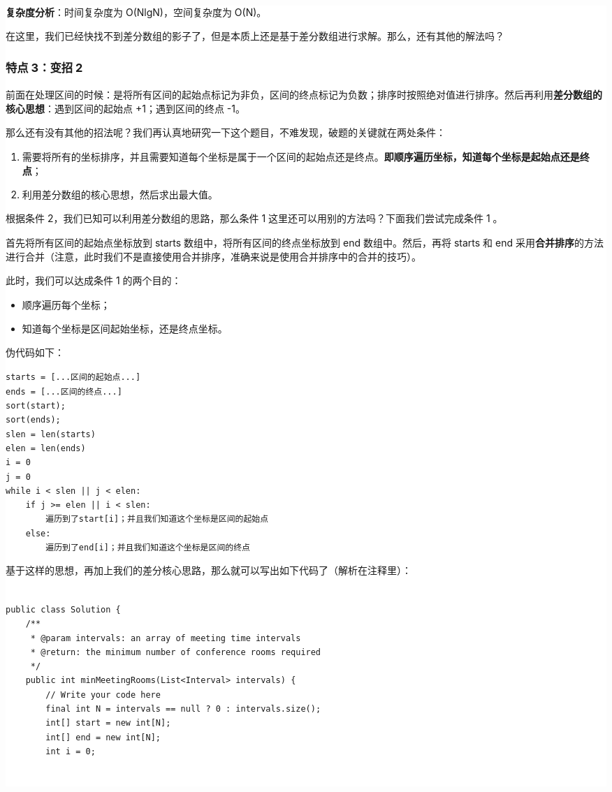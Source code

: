 


<p data-nodeid="120"><strong data-nodeid="466">复杂度分析</strong>：时间复杂度为 O(NlgN)，空间复杂度为 O(N)。</p>
<p data-nodeid="121">在这里，我们已经快找不到差分数组的影子了，但是本质上还是基于差分数组进行求解。那么，还有其他的解法吗？</p>
<h3 data-nodeid="122">特点 3：变招 2</h3>
<p data-nodeid="123">前面在处理区间的时候：是将所有区间的起始点标记为非负，区间的终点标记为负数；排序时按照绝对值进行排序。然后再利用<strong data-nodeid="474">差分数组的核心思想</strong>：遇到区间的起始点 +1；遇到区间的终点 -1。</p>
<p data-nodeid="124">那么还有没有其他的招法呢？我们再认真地研究一下这个题目，不难发现，破题的关键就在两处条件：</p>
<ol data-nodeid="28586">
<li data-nodeid="28587">
<p data-nodeid="28588" class="">需要将所有的坐标排序，并且需要知道每个坐标是属于一个区间的起始点还是终点。<strong data-nodeid="28596">即顺序遍历坐标，知道每个坐标是起始点还是终点</strong>；</p>
</li>
<li data-nodeid="28589">
<p data-nodeid="28590">利用差分数组的核心思想，然后求出最大值。</p>
</li>
</ol>


<p data-nodeid="130">根据条件 2，我们已知可以利用差分数组的思路，那么条件 1 这里还可以用别的方法吗？下面我们尝试完成条件 1 。</p>
<p data-nodeid="131">首先将所有区间的起始点坐标放到 starts 数组中，将所有区间的终点坐标放到 end 数组中。然后，再将 starts 和 end 采用<strong data-nodeid="495">合并排序</strong>的方法进行合并（注意，此时我们不是直接使用合并排序，准确来说是使用合并排序中的合并的技巧）。</p>
<p data-nodeid="132">此时，我们可以达成条件 1 的两个目的：</p>
<ul data-nodeid="133">
<li data-nodeid="134">
<p data-nodeid="135">顺序遍历每个坐标；</p>
</li>
<li data-nodeid="136">
<p data-nodeid="137">知道每个坐标是区间起始坐标，还是终点坐标。</p>
</li>
</ul>
<p data-nodeid="138">伪代码如下：</p>
<pre class="lang-java" data-nodeid="139"><code data-language="java">starts = [...区间的起始点...]
ends = [...区间的终点...]
sort(start);
sort(ends);
slen = len(starts)
elen = len(ends)
i = <span class="hljs-number">0</span>
j = <span class="hljs-number">0</span>
<span class="hljs-keyword">while</span> i &lt; slen || j &lt; elen:
    <span class="hljs-keyword">if</span> j &gt;= elen || i &lt; slen:
        遍历到了start[i]；并且我们知道这个坐标是区间的起始点
    <span class="hljs-keyword">else</span>:
        遍历到了end[i]；并且我们知道这个坐标是区间的终点
</code></pre>
<p data-nodeid="140">基于这样的思想，再加上我们的差分核心思路，那么就可以写出如下代码了（解析在注释里）：</p>
<pre class="lang-java" data-nodeid="141"><code data-language="java">
<span class="hljs-keyword">public</span> <span class="hljs-class"><span class="hljs-keyword">class</span> <span class="hljs-title">Solution</span> </span>{
    <span class="hljs-comment">/**
     * <span class="hljs-doctag">@param</span> intervals: an array of meeting time intervals
     * <span class="hljs-doctag">@return</span>: the minimum number of conference rooms required
     */</span>
    <span class="hljs-function"><span class="hljs-keyword">public</span> <span class="hljs-keyword">int</span> <span class="hljs-title">minMeetingRooms</span><span class="hljs-params">(List&lt;Interval&gt; intervals)</span> </span>{
        <span class="hljs-comment">// Write your code here</span>
        <span class="hljs-keyword">final</span> <span class="hljs-keyword">int</span> N = intervals == <span class="hljs-keyword">null</span> ? <span class="hljs-number">0</span> : intervals.size();
        <span class="hljs-keyword">int</span>[] start = <span class="hljs-keyword">new</span> <span class="hljs-keyword">int</span>[N];
        <span class="hljs-keyword">int</span>[] end = <span class="hljs-keyword">new</span> <span class="hljs-keyword">int</span>[N];
        <span class="hljs-keyword">int</span> i = <span class="hljs-number">0</span>;